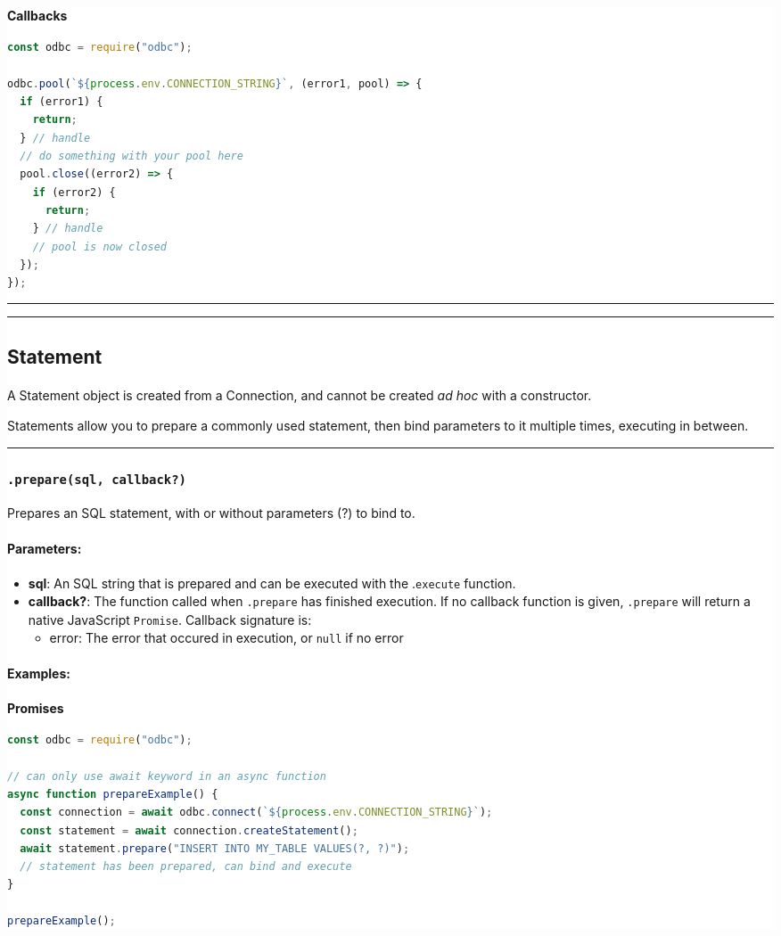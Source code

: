 **Callbacks**

```javascript
const odbc = require("odbc");

odbc.pool(`${process.env.CONNECTION_STRING}`, (error1, pool) => {
  if (error1) {
    return;
  } // handle
  // do something with your pool here
  pool.close((error2) => {
    if (error2) {
      return;
    } // handle
    // pool is now closed
  });
});
```

---

---

## **Statement**

A Statement object is created from a Connection, and cannot be created _ad hoc_ with a constructor.

Statements allow you to prepare a commonly used statement, then bind parameters to it multiple times, executing in between.

---

### `.prepare(sql, callback?)`

Prepares an SQL statement, with or without parameters (?) to bind to.

#### Parameters:

- **sql**: An SQL string that is prepared and can be executed with the .`execute` function.
- **callback?**: The function called when `.prepare` has finished execution. If no callback function is given, `.prepare` will return a native JavaScript `Promise`. Callback signature is:
  - error: The error that occured in execution, or `null` if no error

#### Examples:

**Promises**

```javascript
const odbc = require("odbc");

// can only use await keyword in an async function
async function prepareExample() {
  const connection = await odbc.connect(`${process.env.CONNECTION_STRING}`);
  const statement = await connection.createStatement();
  await statement.prepare("INSERT INTO MY_TABLE VALUES(?, ?)");
  // statement has been prepared, can bind and execute
}

prepareExample();
```

